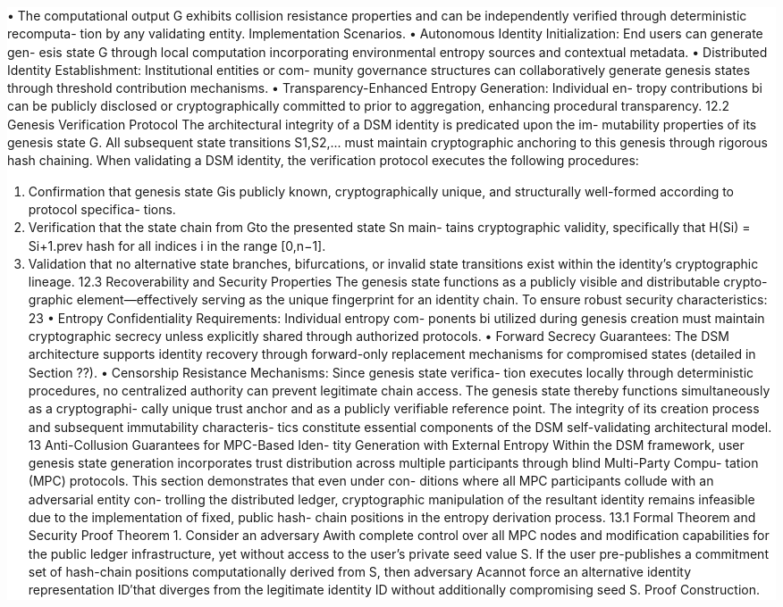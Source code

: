 • The computational output G exhibits collision resistance properties
and can be independently verified through deterministic recomputa-
tion by any validating entity.
Implementation Scenarios.
• Autonomous Identity Initialization: End users can generate gen-
esis state G through local computation incorporating environmental
entropy sources and contextual metadata.
• Distributed Identity Establishment: Institutional entities or com-
munity governance structures can collaboratively generate genesis states
through threshold contribution mechanisms.
• Transparency-Enhanced Entropy Generation: Individual en-
tropy contributions bi can be publicly disclosed or cryptographically
committed to prior to aggregation, enhancing procedural transparency.
12.2 Genesis Verification Protocol
The architectural integrity of a DSM identity is predicated upon the im-
mutability properties of its genesis state G. All subsequent state transitions
S1,S2,... must maintain cryptographic anchoring to this genesis through
rigorous hash chaining. When validating a DSM identity, the verification
protocol executes the following procedures:
1. Confirmation that genesis state Gis publicly known, cryptographically
unique, and structurally well-formed according to protocol specifica-
tions.
2. Verification that the state chain from Gto the presented state Sn main-
tains cryptographic validity, specifically that H(Si) = Si+1.prev hash
for all indices i in the range [0,n−1].
3. Validation that no alternative state branches, bifurcations, or invalid
state transitions exist within the identity’s cryptographic lineage.
12.3 Recoverability and Security Properties
The genesis state functions as a publicly visible and distributable crypto-
graphic element—effectively serving as the unique fingerprint for an identity
chain. To ensure robust security characteristics:
23
• Entropy Confidentiality Requirements: Individual entropy com-
ponents bi utilized during genesis creation must maintain cryptographic
secrecy unless explicitly shared through authorized protocols.
• Forward Secrecy Guarantees: The DSM architecture supports
identity recovery through forward-only replacement mechanisms for
compromised states (detailed in Section ??).
• Censorship Resistance Mechanisms: Since genesis state verifica-
tion executes locally through deterministic procedures, no centralized
authority can prevent legitimate chain access.
The genesis state thereby functions simultaneously as a cryptographi-
cally unique trust anchor and as a publicly verifiable reference point. The
integrity of its creation process and subsequent immutability characteris-
tics constitute essential components of the DSM self-validating architectural
model.
13 Anti-Collusion Guarantees for MPC-Based Iden-
tity Generation with External Entropy
Within the DSM framework, user genesis state generation incorporates trust
distribution across multiple participants through blind Multi-Party Compu-
tation (MPC) protocols. This section demonstrates that even under con-
ditions where all MPC participants collude with an adversarial entity con-
trolling the distributed ledger, cryptographic manipulation of the resultant
identity remains infeasible due to the implementation of fixed, public hash-
chain positions in the entropy derivation process.
13.1 Formal Theorem and Security Proof
Theorem 1. Consider an adversary Awith complete control over all MPC
nodes and modification capabilities for the public ledger infrastructure, yet
without access to the user’s private seed value S. If the user pre-publishes
a commitment set of hash-chain positions computationally derived from S,
then adversary Acannot force an alternative identity representation ID′that
diverges from the legitimate identity ID without additionally compromising
seed S.
Proof Construction.